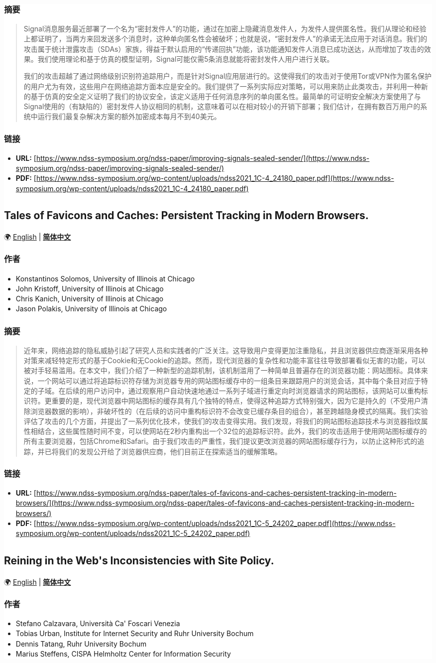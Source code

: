 ### 摘要
> Signal消息服务最近部署了一个名为“密封发件人”的功能，通过在加密上隐藏消息发件人，为发件人提供匿名性。我们从理论和经验上都证明了，当两方来回发送多个消息时，这种单向匿名性会被破坏；也就是说，“密封发件人”的承诺无法应用于对话消息。我们的攻击属于统计泄露攻击（SDAs）家族，得益于默认启用的“传递回执”功能，该功能通知发件人消息已成功送达，从而增加了攻击的效果。我们使用理论和基于仿真的模型证明，Signal可能仅需5条消息就能将密封发件人用户进行关联。
> 
> 
> 
> 
> 
> 
> 
> 我们的攻击超越了通过网络级别识别符追踪用户，而是针对Signal应用层进行的。这使得我们的攻击对于使用Tor或VPN作为匿名保护的用户尤为有效，这些用户在网络追踪方面本应是安全的。我们提供了一系列实际应对策略，可以用来防止此类攻击，并利用一种新的基于仿真的安全定义证明了我们的协议安全，该定义适用于任何消息序列的单向匿名性。最简单的可证明安全解决方案使用了与Signal使用的（有缺陷的）密封发件人协议相同的机制，这意味着可以在相对较小的开销下部署；我们估计，在拥有数百万用户的系统中运行我们最复杂解决方案的额外加密成本每月不到40美元。

### 链接
- **URL:** [https://www.ndss-symposium.org/ndss-paper/improving-signals-sealed-sender/](https://www.ndss-symposium.org/ndss-paper/improving-signals-sealed-sender/)
- **PDF:** [https://www.ndss-symposium.org/wp-content/uploads/ndss2021_1C-4_24180_paper.pdf](https://www.ndss-symposium.org/wp-content/uploads/ndss2021_1C-4_24180_paper.pdf)
## Tales of Favicons and Caches: Persistent Tracking in Modern Browsers.
🌍 [English](../../../docs/en/Network%20and%20Distributed%20System%20Security%20Symposium/Network%20and%20Distributed%20System%20Security%20Symposium%202021.md#tales-of-favicons-and-caches-persistent-tracking-in-modern-browsers) | **[简体中文](../../../docs/zh-CN/Network%20and%20Distributed%20System%20Security%20Symposium/Network%20and%20Distributed%20System%20Security%20Symposium%202021.md#tales-of-favicons-and-caches-persistent-tracking-in-modern-browsers)**
### 作者
* Konstantinos Solomos, University of Illinois at Chicago
* John Kristoff, University of Illinois at Chicago
* Chris Kanich, University of Illinois at Chicago
* Jason Polakis, University of Illinois at Chicago
### 摘要
> 近年来，网络追踪的隐私威胁引起了研究人员和实践者的广泛关注。这导致用户变得更加注重隐私，并且浏览器供应商逐渐采用各种对策来减轻特定形式的基于Cookie和无Cookie的追踪。然而，现代浏览器的复杂性和功能丰富往往导致部署看似无害的功能，可以被对手轻易滥用。在本文中，我们介绍了一种新型的追踪机制，该机制滥用了一种简单且普遍存在的浏览器功能：网站图标。具体来说，一个网站可以通过将追踪标识符存储为浏览器专用的网站图标缓存中的一组条目来跟踪用户的浏览会话，其中每个条目对应于特定的子域。在后续的用户访问中，通过观察用户自动快速地通过一系列子域进行重定向时浏览器请求的网站图标，该网站可以重构标识符。更重要的是，现代浏览器中网站图标的缓存具有几个独特的特点，使得这种追踪方式特别强大，因为它是持久的（不受用户清除浏览器数据的影响），非破坏性的（在后续的访问中重构标识符不会改变已缓存条目的组合），甚至跨越隐身模式的隔离。我们实验评估了攻击的几个方面，并提出了一系列优化技术，使我们的攻击变得实用。我们发现，将我们的网站图标追踪技术与浏览器指纹属性相结合，这些属性随时间不变，可以使网站在2秒内重构出一个32位的追踪标识符。此外，我们的攻击适用于使用网站图标缓存的所有主要浏览器，包括Chrome和Safari。由于我们攻击的严重性，我们提议更改浏览器的网站图标缓存行为，以防止这种形式的追踪，并已将我们的发现公开给了浏览器供应商，他们目前正在探索适当的缓解策略。

### 链接
- **URL:** [https://www.ndss-symposium.org/ndss-paper/tales-of-favicons-and-caches-persistent-tracking-in-modern-browsers/](https://www.ndss-symposium.org/ndss-paper/tales-of-favicons-and-caches-persistent-tracking-in-modern-browsers/)
- **PDF:** [https://www.ndss-symposium.org/wp-content/uploads/ndss2021_1C-5_24202_paper.pdf](https://www.ndss-symposium.org/wp-content/uploads/ndss2021_1C-5_24202_paper.pdf)
## Reining in the Web's Inconsistencies with Site Policy.
🌍 [English](../../../docs/en/Network%20and%20Distributed%20System%20Security%20Symposium/Network%20and%20Distributed%20System%20Security%20Symposium%202021.md#reining-in-the-webs-inconsistencies-with-site-policy) | **[简体中文](../../../docs/zh-CN/Network%20and%20Distributed%20System%20Security%20Symposium/Network%20and%20Distributed%20System%20Security%20Symposium%202021.md#reining-in-the-webs-inconsistencies-with-site-policy)**
### 作者
* Stefano Calzavara, Università Ca' Foscari Venezia
* Tobias Urban, Institute for Internet Security and Ruhr University Bochum
* Dennis Tatang, Ruhr University Bochum
* Marius Steffens, CISPA Helmholtz Center for Information Security
